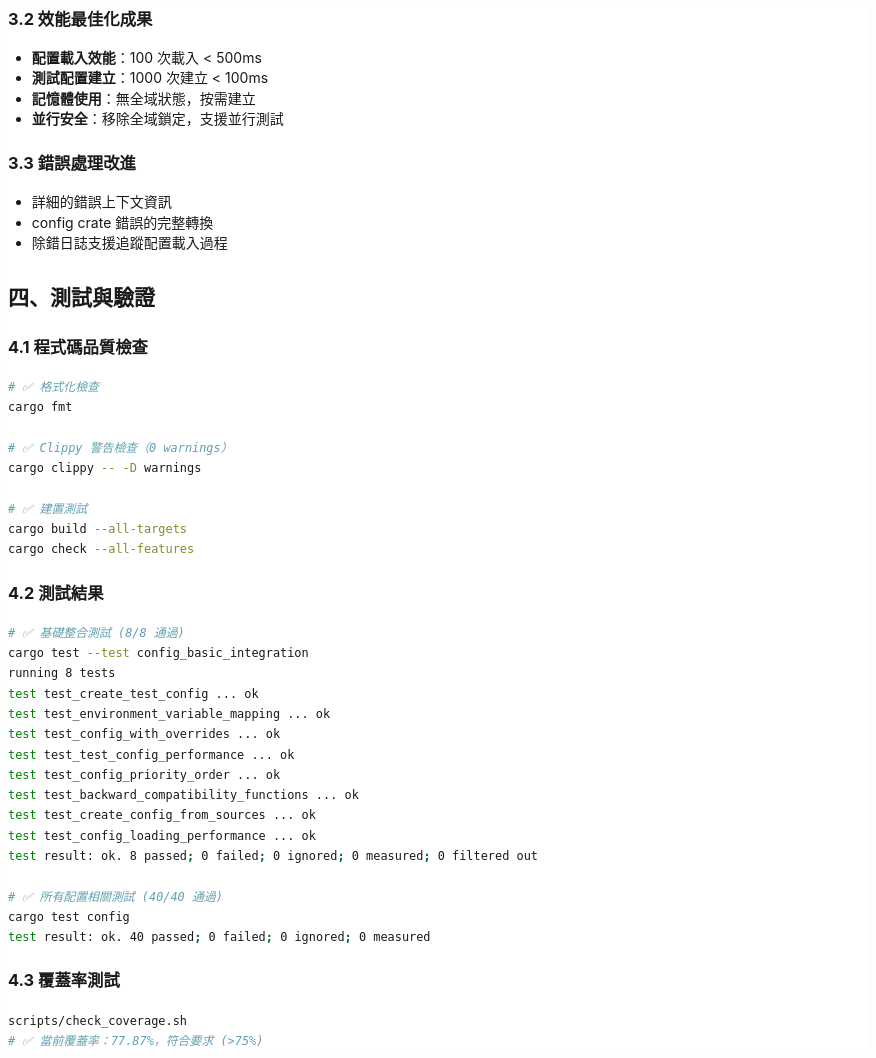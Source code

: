 ### 3.2 效能最佳化成果
- **配置載入效能**：100 次載入 < 500ms
- **測試配置建立**：1000 次建立 < 100ms
- **記憶體使用**：無全域狀態，按需建立
- **並行安全**：移除全域鎖定，支援並行測試

### 3.3 錯誤處理改進
- 詳細的錯誤上下文資訊
- config crate 錯誤的完整轉換
- 除錯日誌支援追蹤配置載入過程

## 四、測試與驗證

### 4.1 程式碼品質檢查
```bash
# ✅ 格式化檢查
cargo fmt

# ✅ Clippy 警告檢查（0 warnings）
cargo clippy -- -D warnings

# ✅ 建置測試
cargo build --all-targets
cargo check --all-features
```

### 4.2 測試結果
```bash
# ✅ 基礎整合測試 (8/8 通過)
cargo test --test config_basic_integration
running 8 tests
test test_create_test_config ... ok
test test_environment_variable_mapping ... ok
test test_config_with_overrides ... ok
test test_test_config_performance ... ok
test test_config_priority_order ... ok
test test_backward_compatibility_functions ... ok
test test_create_config_from_sources ... ok
test test_config_loading_performance ... ok
test result: ok. 8 passed; 0 failed; 0 ignored; 0 measured; 0 filtered out

# ✅ 所有配置相關測試 (40/40 通過)
cargo test config
test result: ok. 40 passed; 0 failed; 0 ignored; 0 measured
```

### 4.3 覆蓋率測試
```bash
scripts/check_coverage.sh
# ✅ 當前覆蓋率：77.87%，符合要求 (>75%)
```
